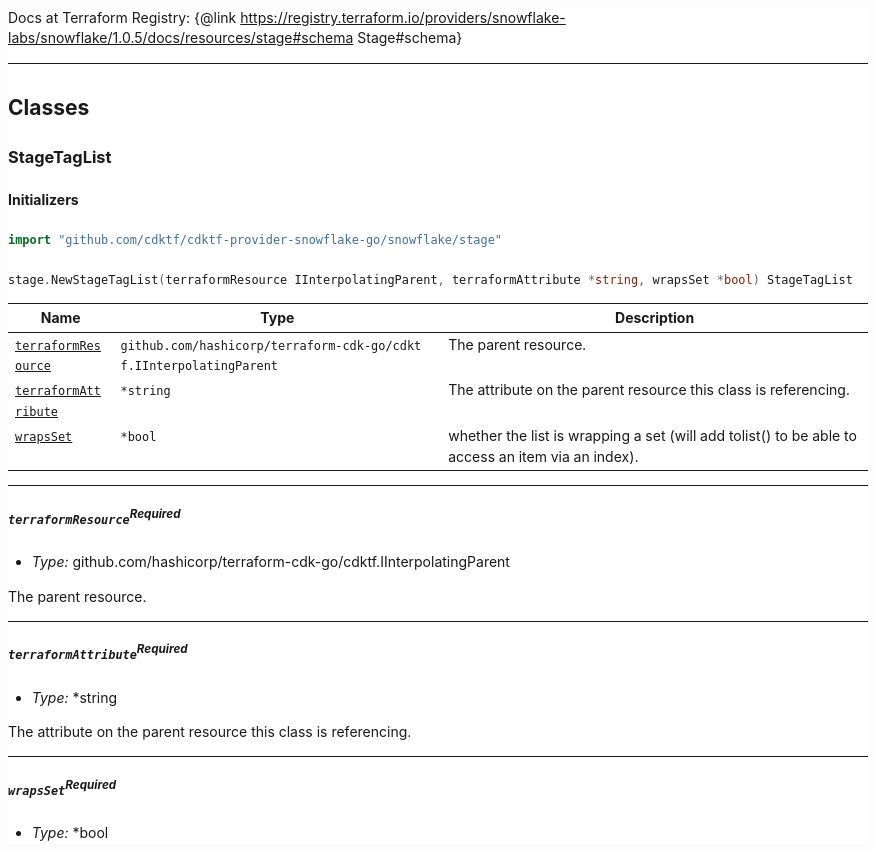 Docs at Terraform Registry: {@link https://registry.terraform.io/providers/snowflake-labs/snowflake/1.0.5/docs/resources/stage#schema Stage#schema}

---

## Classes <a name="Classes" id="Classes"></a>

### StageTagList <a name="StageTagList" id="@cdktf/provider-snowflake.stage.StageTagList"></a>

#### Initializers <a name="Initializers" id="@cdktf/provider-snowflake.stage.StageTagList.Initializer"></a>

```go
import "github.com/cdktf/cdktf-provider-snowflake-go/snowflake/stage"

stage.NewStageTagList(terraformResource IInterpolatingParent, terraformAttribute *string, wrapsSet *bool) StageTagList
```

| **Name** | **Type** | **Description** |
| --- | --- | --- |
| <code><a href="#@cdktf/provider-snowflake.stage.StageTagList.Initializer.parameter.terraformResource">terraformResource</a></code> | <code>github.com/hashicorp/terraform-cdk-go/cdktf.IInterpolatingParent</code> | The parent resource. |
| <code><a href="#@cdktf/provider-snowflake.stage.StageTagList.Initializer.parameter.terraformAttribute">terraformAttribute</a></code> | <code>*string</code> | The attribute on the parent resource this class is referencing. |
| <code><a href="#@cdktf/provider-snowflake.stage.StageTagList.Initializer.parameter.wrapsSet">wrapsSet</a></code> | <code>*bool</code> | whether the list is wrapping a set (will add tolist() to be able to access an item via an index). |

---

##### `terraformResource`<sup>Required</sup> <a name="terraformResource" id="@cdktf/provider-snowflake.stage.StageTagList.Initializer.parameter.terraformResource"></a>

- *Type:* github.com/hashicorp/terraform-cdk-go/cdktf.IInterpolatingParent

The parent resource.

---

##### `terraformAttribute`<sup>Required</sup> <a name="terraformAttribute" id="@cdktf/provider-snowflake.stage.StageTagList.Initializer.parameter.terraformAttribute"></a>

- *Type:* *string

The attribute on the parent resource this class is referencing.

---

##### `wrapsSet`<sup>Required</sup> <a name="wrapsSet" id="@cdktf/provider-snowflake.stage.StageTagList.Initializer.parameter.wrapsSet"></a>

- *Type:* *bool
